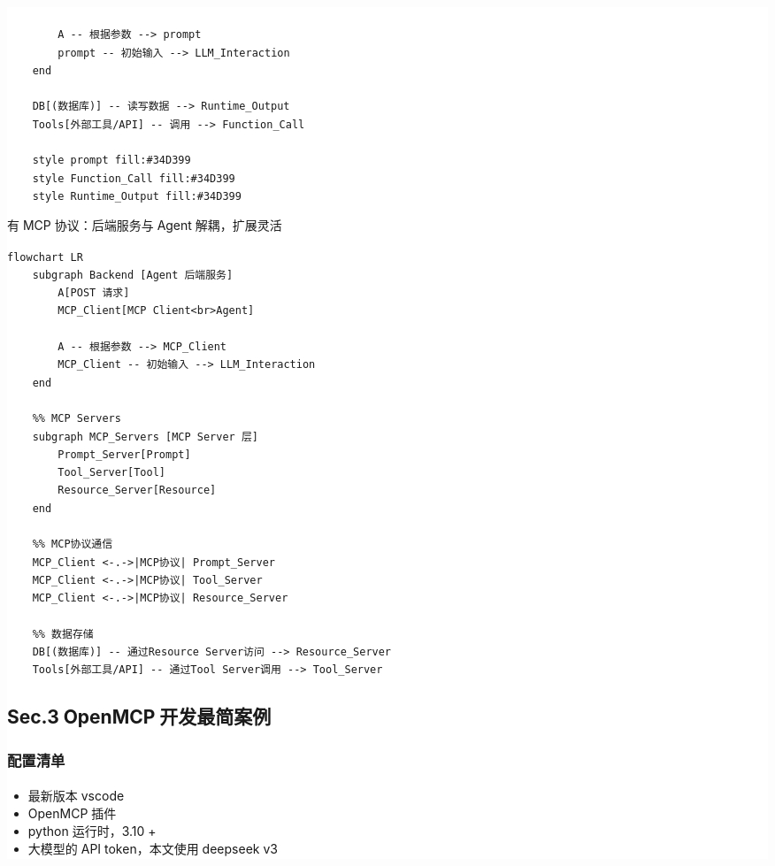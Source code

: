 ```mermaid

        A -- 根据参数 --> prompt
        prompt -- 初始输入 --> LLM_Interaction
    end

    DB[(数据库)] -- 读写数据 --> Runtime_Output
    Tools[外部工具/API] -- 调用 --> Function_Call

    style prompt fill:#34D399
    style Function_Call fill:#34D399
    style Runtime_Output fill:#34D399
```



有 MCP 协议：后端服务与 Agent 解耦，扩展灵活

```mermaid
flowchart LR
    subgraph Backend [Agent 后端服务]
        A[POST 请求]
        MCP_Client[MCP Client<br>Agent]

        A -- 根据参数 --> MCP_Client
        MCP_Client -- 初始输入 --> LLM_Interaction
    end

    %% MCP Servers
    subgraph MCP_Servers [MCP Server 层]
        Prompt_Server[Prompt]
        Tool_Server[Tool]
        Resource_Server[Resource]
    end

    %% MCP协议通信
    MCP_Client <-.->|MCP协议| Prompt_Server
    MCP_Client <-.->|MCP协议| Tool_Server
    MCP_Client <-.->|MCP协议| Resource_Server

    %% 数据存储
    DB[(数据库)] -- 通过Resource Server访问 --> Resource_Server
    Tools[外部工具/API] -- 通过Tool Server调用 --> Tool_Server
```



## Sec.3 OpenMCP 开发最简案例

### 配置清单

- 最新版本 vscode
- OpenMCP 插件
- python 运行时，3.10 +
- 大模型的 API token，本文使用 deepseek v3
